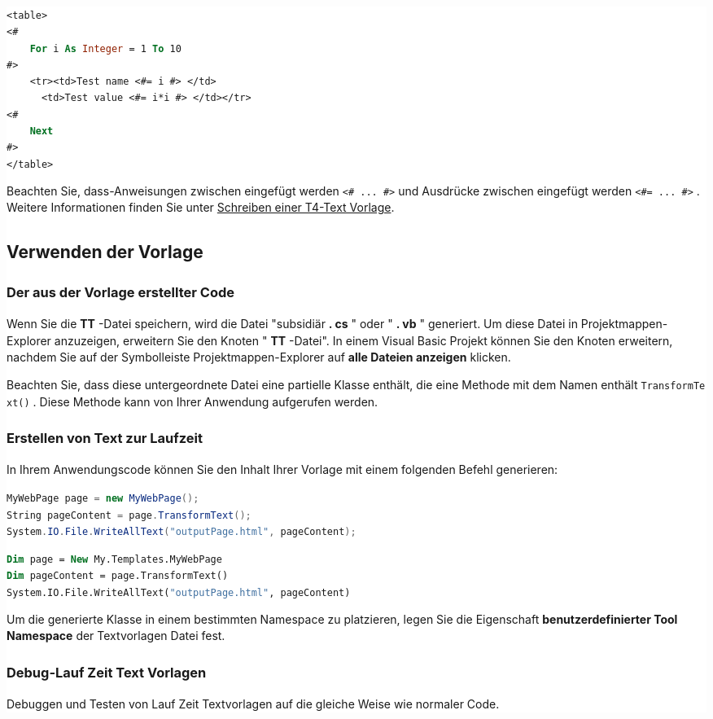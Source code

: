 ```vb
<table>
<#
    For i As Integer = 1 To 10
#>
    <tr><td>Test name <#= i #> </td>
      <td>Test value <#= i*i #> </td></tr>
<#
    Next
#>
</table>

```

 Beachten Sie, dass-Anweisungen zwischen eingefügt werden `<# ... #>` und Ausdrücke zwischen eingefügt werden `<#= ... #>` . Weitere Informationen finden Sie unter [Schreiben einer T4-Text Vorlage](../modeling/writing-a-t4-text-template.md).

## <a name="using-the-template"></a>Verwenden der Vorlage

### <a name="the-code-built-from-the-template"></a>Der aus der Vorlage erstellter Code
 Wenn Sie die **TT** -Datei speichern, wird die Datei "subsidiär **. cs** " oder " **. vb** " generiert. Um diese Datei in Projektmappen-Explorer anzuzeigen, erweitern Sie den Knoten " **TT** -Datei". In einem Visual Basic Projekt können Sie den Knoten erweitern, nachdem Sie auf der Symbolleiste Projektmappen-Explorer auf **alle Dateien anzeigen** klicken.

 Beachten Sie, dass diese untergeordnete Datei eine partielle Klasse enthält, die eine Methode mit dem Namen enthält `TransformText()` . Diese Methode kann von Ihrer Anwendung aufgerufen werden.

### <a name="generating-text-at-run-time"></a>Erstellen von Text zur Laufzeit
 In Ihrem Anwendungscode können Sie den Inhalt Ihrer Vorlage mit einem folgenden Befehl generieren:

```csharp
MyWebPage page = new MyWebPage();
String pageContent = page.TransformText();
System.IO.File.WriteAllText("outputPage.html", pageContent);

```

```vb
Dim page = New My.Templates.MyWebPage
Dim pageContent = page.TransformText()
System.IO.File.WriteAllText("outputPage.html", pageContent)

```

 Um die generierte Klasse in einem bestimmten Namespace zu platzieren, legen Sie die Eigenschaft **benutzerdefinierter Tool Namespace** der Textvorlagen Datei fest.

### <a name="debugging-runtime-text-templates"></a>Debug-Lauf Zeit Text Vorlagen
 Debuggen und Testen von Lauf Zeit Textvorlagen auf die gleiche Weise wie normaler Code.
